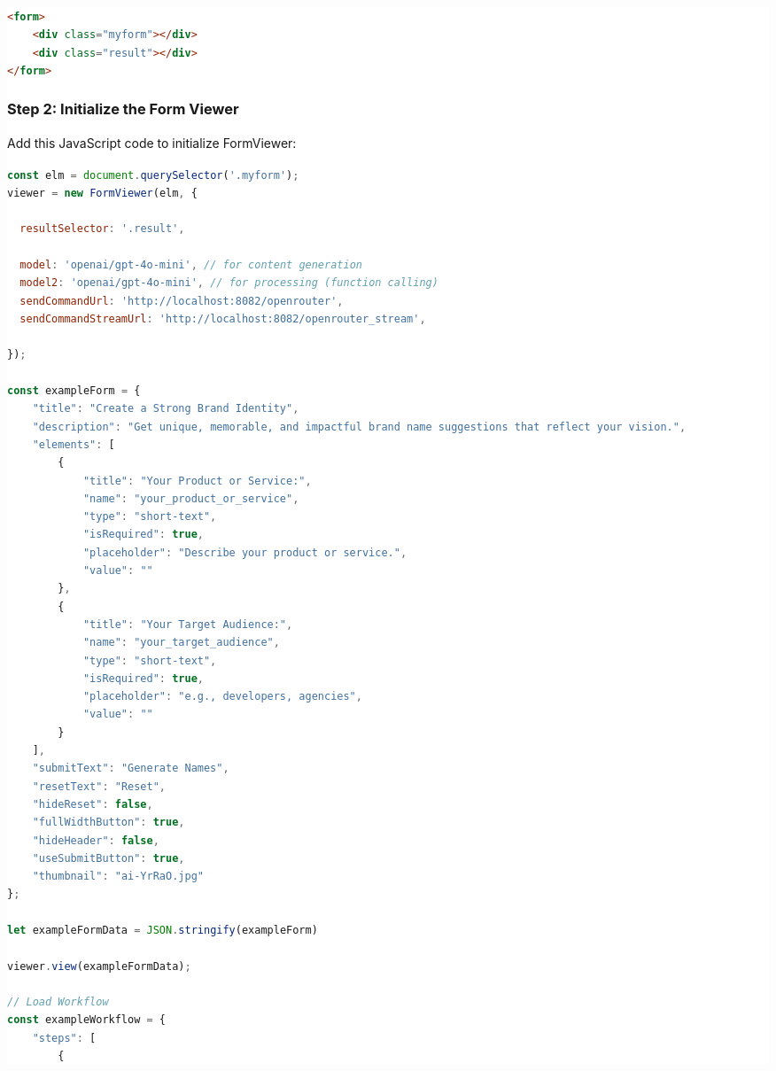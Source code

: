 ```html
<form>
    <div class="myform"></div>
    <div class="result"></div>
</form>
```

### Step 2: Initialize the Form Viewer

Add this JavaScript code to initialize FormViewer:

```jsx
const elm = document.querySelector('.myform');
viewer = new FormViewer(elm, {

  resultSelector: '.result',

  model: 'openai/gpt-4o-mini', // for content generation
  model2: 'openai/gpt-4o-mini', // for processing (function calling)
  sendCommandUrl: 'http://localhost:8082/openrouter', 
  sendCommandStreamUrl: 'http://localhost:8082/openrouter_stream',

});

const exampleForm = {
    "title": "Create a Strong Brand Identity",
    "description": "Get unique, memorable, and impactful brand name suggestions that reflect your vision.",
    "elements": [
        {
            "title": "Your Product or Service:",
            "name": "your_product_or_service",
            "type": "short-text",
            "isRequired": true,
            "placeholder": "Describe your product or service.",
            "value": ""
        },
        {
            "title": "Your Target Audience:",
            "name": "your_target_audience",
            "type": "short-text",
            "isRequired": true,
            "placeholder": "e.g., developers, agencies",
            "value": ""
        }
    ],
    "submitText": "Generate Names",
    "resetText": "Reset",
    "hideReset": false,
    "fullWidthButton": true,
    "hideHeader": false,
    "useSubmitButton": true,
    "thumbnail": "ai-YrRaO.jpg"
};

let exampleFormData = JSON.stringify(exampleForm)

viewer.view(exampleFormData);

// Load Workflow
const exampleWorkflow = {
    "steps": [
        {
```